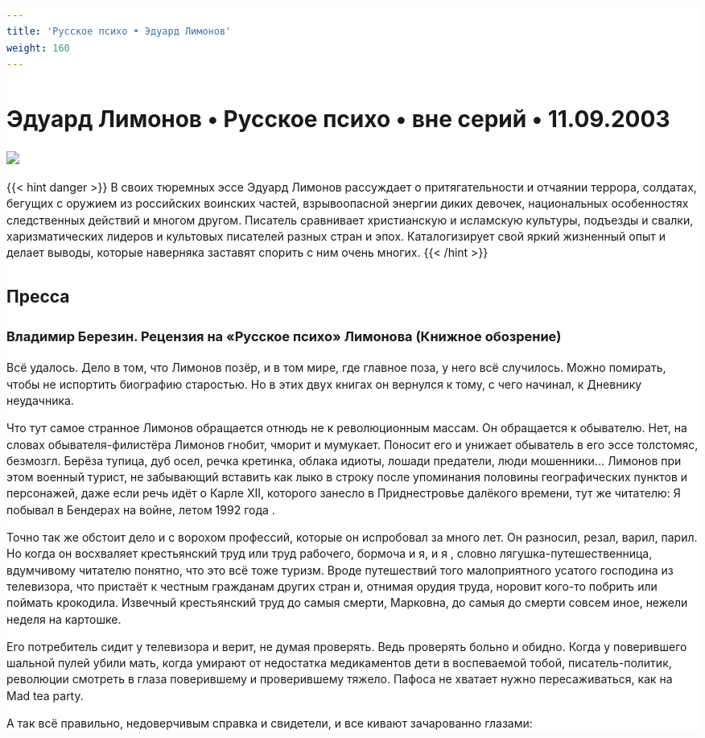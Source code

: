 ```yaml
---
title: 'Русское психо • Эдуард Лимонов'
weight: 160
---
```


# Эдуард Лимонов • **Русское психо** • вне серий • 11.09.2003

![](/img/pcycho_01.gif)

{{< hint danger >}}
В своих тюремных эссе Эдуард Лимонов рассуждает о притягательности и отчаянии террора, солдатах, бегущих с оружием из российских воинских частей, взрывоопасной энергии диких девочек, национальных особенностях следственных действий и многом другом. Писатель сравнивает христианскую и исламскую культуры, подъезды и свалки, харизматических лидеров и культовых писателей разных стран и эпох. Каталогизирует свой яркий жизненный опыт и делает выводы, которые наверняка заставят спорить с ним очень многих.
{{< /hint >}}

## Пресса

### Владимир Березин. Рецензия на «Русское психо» Лимонова (Книжное обозрение)

Всё удалось. Дело в том, что Лимонов позёр, и в том мире, где главное поза, у него всё случилось. Можно помирать, чтобы не испортить биографию старостью. Но в этих двух книгах он вернулся к тому, с чего начинал, к Дневнику неудачника.

Что тут самое странное Лимонов обращается отнюдь не к революционным массам. Он обращается к обывателю. Нет, на словах обывателя-филистёра Лимонов гнобит, чморит и мумукает. Поносит его и унижает обыватель в его эссе толстомяс, безмозгл. Берёза тупица, дуб осел, речка кретинка, облака идиоты, лошади предатели, люди мошенники... Лимонов при этом военный турист, не забывающий вставить как лыко в строку после упоминания половины географических пунктов и персонажей, даже если речь идёт о Карле XII, которого занесло в Приднестровье далёкого времени, тут же читателю: Я побывал в Бендерах на войне, летом 1992 года .

Точно так же обстоит дело и с ворохом профессий, которые он испробовал за много лет. Он разносил, резал, варил, парил. Но когда он восхваляет крестьянский труд или труд рабочего, бормоча и я, и я , словно лягушка-путешественница, вдумчивому читателю понятно, что это всё тоже туризм. Вроде путешествий того малоприятного усатого господина из телевизора, что пристаёт к честным гражданам других стран и, отнимая орудия труда, норовит кого-то побрить или поймать крокодила. Извечный крестьянский труд до самыя смерти, Марковна, до самыя до смерти совсем иное, нежели неделя на картошке.

Его потребитель сидит у телевизора и верит, не думая проверять. Ведь проверять больно и обидно. Когда у поверившего шальной пулей убили мать, когда умирают от недостатка медикаментов дети в воспеваемой тобой, писатель-политик, революции смотреть в глаза поверившему и проверившему тяжело. Пафоса не хватает нужно пересаживаться, как на Mad tea party.

А так всё правильно, недоверчивым справка и свидетели, и все кивают зачарованно глазами:
